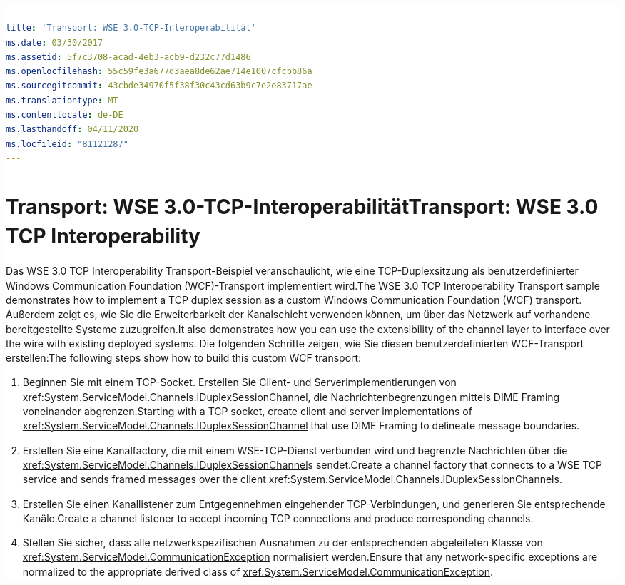 ```yaml
---
title: 'Transport: WSE 3.0-TCP-Interoperabilität'
ms.date: 03/30/2017
ms.assetid: 5f7c3708-acad-4eb3-acb9-d232c77d1486
ms.openlocfilehash: 55c59fe3a677d3aea8de62ae714e1007cfcbb86a
ms.sourcegitcommit: 43cbde34970f5f38f30c43cd63b9c7e2e83717ae
ms.translationtype: MT
ms.contentlocale: de-DE
ms.lasthandoff: 04/11/2020
ms.locfileid: "81121287"
---
```

# <a name="transport-wse-30-tcp-interoperability"></a><span data-ttu-id="62230-102">Transport: WSE 3.0-TCP-Interoperabilität</span><span class="sxs-lookup"><span data-stu-id="62230-102">Transport: WSE 3.0 TCP Interoperability</span></span>
<span data-ttu-id="62230-103">Das WSE 3.0 TCP Interoperability Transport-Beispiel veranschaulicht, wie eine TCP-Duplexsitzung als benutzerdefinierter Windows Communication Foundation (WCF)-Transport implementiert wird.</span><span class="sxs-lookup"><span data-stu-id="62230-103">The WSE 3.0 TCP Interoperability Transport sample demonstrates how to implement a TCP duplex session as a custom Windows Communication Foundation (WCF) transport.</span></span> <span data-ttu-id="62230-104">Außerdem zeigt es, wie Sie die Erweiterbarkeit der Kanalschicht verwenden können, um über das Netzwerk auf vorhandene bereitgestellte Systeme zuzugreifen.</span><span class="sxs-lookup"><span data-stu-id="62230-104">It also demonstrates how you can use the extensibility of the channel layer to interface over the wire with existing deployed systems.</span></span> <span data-ttu-id="62230-105">Die folgenden Schritte zeigen, wie Sie diesen benutzerdefinierten WCF-Transport erstellen:</span><span class="sxs-lookup"><span data-stu-id="62230-105">The following steps show how to build this custom WCF transport:</span></span>  
  
1. <span data-ttu-id="62230-106">Beginnen Sie mit einem TCP-Socket. Erstellen Sie Client- und Serverimplementierungen von <xref:System.ServiceModel.Channels.IDuplexSessionChannel>, die Nachrichtenbegrenzungen mittels DIME Framing voneinander abgrenzen.</span><span class="sxs-lookup"><span data-stu-id="62230-106">Starting with a TCP socket, create client and server implementations of <xref:System.ServiceModel.Channels.IDuplexSessionChannel> that use DIME Framing to delineate message boundaries.</span></span>  
  
2. <span data-ttu-id="62230-107">Erstellen Sie eine Kanalfactory, die mit einem WSE-TCP-Dienst verbunden wird und begrenzte Nachrichten über die <xref:System.ServiceModel.Channels.IDuplexSessionChannel>s sendet.</span><span class="sxs-lookup"><span data-stu-id="62230-107">Create a channel factory that connects to a WSE TCP service and sends framed messages over the client <xref:System.ServiceModel.Channels.IDuplexSessionChannel>s.</span></span>  
  
3. <span data-ttu-id="62230-108">Erstellen Sie einen Kanallistener zum Entgegennehmen eingehender TCP-Verbindungen, und generieren Sie entsprechende Kanäle.</span><span class="sxs-lookup"><span data-stu-id="62230-108">Create a channel listener to accept incoming TCP connections and produce corresponding channels.</span></span>  
  
4. <span data-ttu-id="62230-109">Stellen Sie sicher, dass alle netzwerkspezifischen Ausnahmen zu der entsprechenden abgeleiteten Klasse von <xref:System.ServiceModel.CommunicationException> normalisiert werden.</span><span class="sxs-lookup"><span data-stu-id="62230-109">Ensure that any network-specific exceptions are normalized to the appropriate derived class of <xref:System.ServiceModel.CommunicationException>.</span></span>  
  